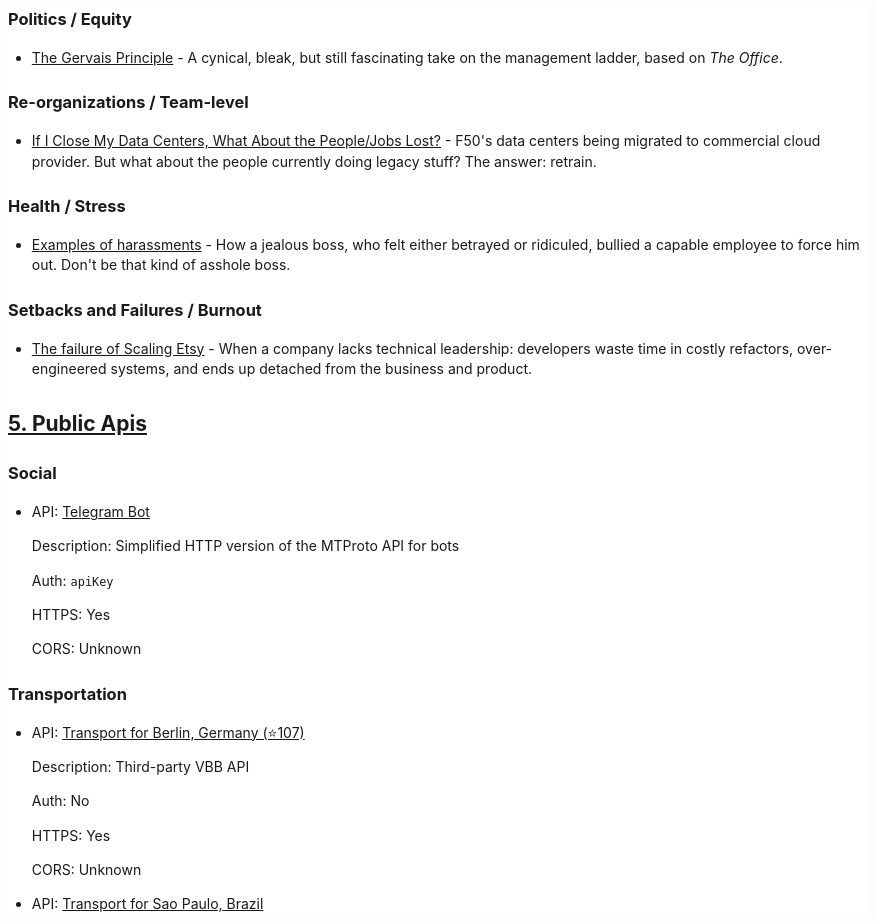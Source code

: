 ### Politics / Equity

*   [The Gervais Principle](https://www.ribbonfarm.com/the-gervais-principle/) - A cynical, bleak, but still fascinating take on the management ladder, based on *The Office*.

### Re-organizations / Team-level

*   [If I Close My Data Centers, What About the People/Jobs Lost?](https://news.ycombinator.com/item?id=17329028) - F50's data centers being migrated to commercial cloud provider. But what about the people currently doing legacy stuff? The answer: retrain.

### Health / Stress

*   [Examples of harassments](https://news.ycombinator.com/item?id=21856352) - How a jealous boss, who felt either betrayed or ridiculed, bullied a capable employee to force him out. Don't be that kind of asshole boss.

### Setbacks and Failures / Burnout

*   [The failure of Scaling Etsy](https://twitter.com/mcfunley/status/1194713711337852928) - When a company lacks technical leadership: developers waste time in costly refactors, over-engineered systems, and ends up detached from the business and product.

## [5. Public Apis](/content/public-apis/public-apis/README.md)

### Social

- API: [Telegram Bot](https://core.telegram.org/bots/api)

  Description: Simplified HTTP version of the MTProto API for bots

  Auth: `apiKey`

  HTTPS: Yes

  CORS: Unknown



### Transportation

- API: [Transport for Berlin, Germany (⭐107)](https://github.com/derhuerst/vbb-rest/blob/3/docs/index.md)

  Description: Third-party VBB API

  Auth: No

  HTTPS: Yes

  CORS: Unknown


- API: [Transport for Sao Paulo, Brazil](http://www.sptrans.com.br/desenvolvedores/api-do-olho-vivo-guia-de-referencia/documentacao-api/)

